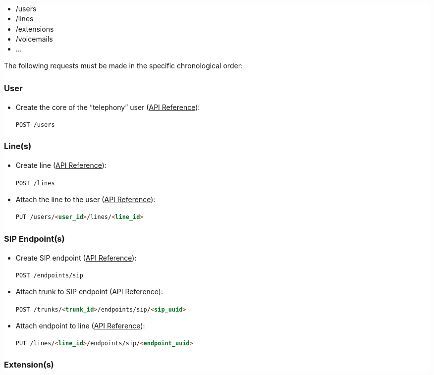 - /users
- /lines
- /extensions
- /voicemails
- …

The following requests must be made in the specific chronological order:

### User

- Create the core of the “telephony” user
  ([API Reference](/documentation/api/configuration.html#tag/users/operation/create_user)):
  ```markdown
  POST /users
  ```

### Line(s)

- Create line
  ([API Reference](/documentation/api/configuration.html#tag/lines/operation/create_line)):

  ```markdown
  POST /lines
  ```

- Attach the line to the user
  ([API Reference](/documentation/api/configuration.html#tag/users/operation/associate_user_line)):
  ```markdown
  PUT /users/<user_id>/lines/<line_id>
  ```

### SIP Endpoint(s)

- Create SIP endpoint
  ([API Reference](/documentation/api/configuration.html#tag/endpoints/operation/create_endpoint_sip)):

  ```markdown
  POST /endpoints/sip
  ```

- Attach trunk to SIP endpoint
  ([API Reference](/documentation/api/configuration.html#tag/endpoints/operation/associate_trunk_endpoint_sip)):

  ```markdown
  POST /trunks/<trunk_id>/endpoints/sip/<sip_uuid>
  ```

- Attach endpoint to line
  ([API Reference](/documentation/api/configuration.html#tag/lines/operation/associate_line_endpoint_sip)):
  ```markdown
  PUT /lines/<line_id>/endpoints/sip/<endpoint_uuid>
  ```

### Extension(s)
